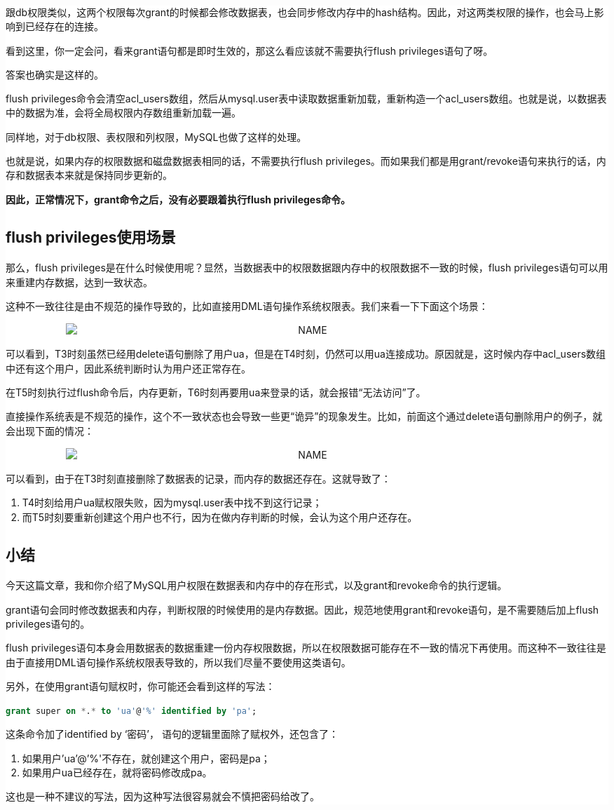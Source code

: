 跟db权限类似，这两个权限每次grant的时候都会修改数据表，也会同步修改内存中的hash结构。因此，对这两类权限的操作，也会马上影响到已经存在的连接。

看到这里，你一定会问，看来grant语句都是即时生效的，那这么看应该就不需要执行flush privileges语句了呀。

答案也确实是这样的。

flush privileges命令会清空acl_users数组，然后从mysql.user表中读取数据重新加载，重新构造一个acl_users数组。也就是说，以数据表中的数据为准，会将全局权限内存数组重新加载一遍。

同样地，对于db权限、表权限和列权限，MySQL也做了这样的处理。

也就是说，如果内存的权限数据和磁盘数据表相同的话，不需要执行flush privileges。而如果我们都是用grant/revoke语句来执行的话，内存和数据表本来就是保持同步更新的。

**因此，正常情况下，grant命令之后，没有必要跟着执行flush privileges命令。**

## flush privileges使用场景

那么，flush privileges是在什么时候使用呢？显然，当数据表中的权限数据跟内存中的权限数据不一致的时候，flush privileges语句可以用来重建内存数据，达到一致状态。

这种不一致往往是由不规范的操作导致的，比如直接用DML语句操作系统权限表。我们来看一下下面这个场景：

<div align="center"> <img src="https://infi-img.oss-cn-hangzhou.aliyuncs.com/img/20211117225216.png" style="display:block;width:80%;" alt="NAME" align=center /> </div>

可以看到，T3时刻虽然已经用delete语句删除了用户ua，但是在T4时刻，仍然可以用ua连接成功。原因就是，这时候内存中acl_users数组中还有这个用户，因此系统判断时认为用户还正常存在。

在T5时刻执行过flush命令后，内存更新，T6时刻再要用ua来登录的话，就会报错“无法访问”了。

直接操作系统表是不规范的操作，这个不一致状态也会导致一些更“诡异”的现象发生。比如，前面这个通过delete语句删除用户的例子，就会出现下面的情况：

<div align="center"> <img src="https://infi-img.oss-cn-hangzhou.aliyuncs.com/img/20211117225226.png" style="display:block;width:80%;" alt="NAME" align=center /> </div>

可以看到，由于在T3时刻直接删除了数据表的记录，而内存的数据还存在。这就导致了：

1. T4时刻给用户ua赋权限失败，因为mysql.user表中找不到这行记录；
2. 而T5时刻要重新创建这个用户也不行，因为在做内存判断的时候，会认为这个用户还存在。

## 小结

今天这篇文章，我和你介绍了MySQL用户权限在数据表和内存中的存在形式，以及grant和revoke命令的执行逻辑。

grant语句会同时修改数据表和内存，判断权限的时候使用的是内存数据。因此，规范地使用grant和revoke语句，是不需要随后加上flush privileges语句的。

flush privileges语句本身会用数据表的数据重建一份内存权限数据，所以在权限数据可能存在不一致的情况下再使用。而这种不一致往往是由于直接用DML语句操作系统权限表导致的，所以我们尽量不要使用这类语句。

另外，在使用grant语句赋权时，你可能还会看到这样的写法：

```sql
grant super on *.* to 'ua'@'%' identified by 'pa';
```

这条命令加了identified by ‘密码’， 语句的逻辑里面除了赋权外，还包含了：

1. 如果用户’ua’@’%'不存在，就创建这个用户，密码是pa；
2. 如果用户ua已经存在，就将密码修改成pa。

这也是一种不建议的写法，因为这种写法很容易就会不慎把密码给改了。
